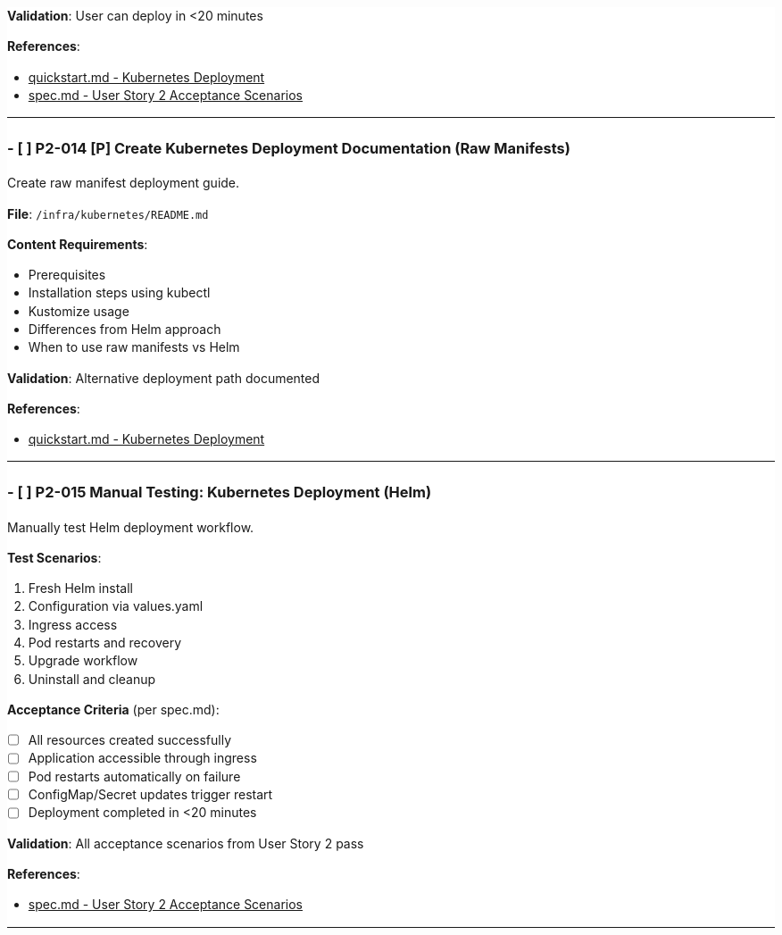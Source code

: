 **Validation**: User can deploy in <20 minutes

**References**:
- [quickstart.md - Kubernetes Deployment](quickstart.md#kubernetes-deployment)
- [spec.md - User Story 2 Acceptance Scenarios](spec.md#user-story-2---kubernetes-cluster-deployment-priority-p2)

---

### - [ ] P2-014 [P] Create Kubernetes Deployment Documentation (Raw Manifests)

Create raw manifest deployment guide.

**File**: `/infra/kubernetes/README.md`

**Content Requirements**:
- Prerequisites
- Installation steps using kubectl
- Kustomize usage
- Differences from Helm approach
- When to use raw manifests vs Helm

**Validation**: Alternative deployment path documented

**References**:
- [quickstart.md - Kubernetes Deployment](quickstart.md#kubernetes-deployment)

---

### - [ ] P2-015 Manual Testing: Kubernetes Deployment (Helm)

Manually test Helm deployment workflow.

**Test Scenarios**:
1. Fresh Helm install
2. Configuration via values.yaml
3. Ingress access
4. Pod restarts and recovery
5. Upgrade workflow
6. Uninstall and cleanup

**Acceptance Criteria** (per spec.md):
- [ ] All resources created successfully
- [ ] Application accessible through ingress
- [ ] Pod restarts automatically on failure
- [ ] ConfigMap/Secret updates trigger restart
- [ ] Deployment completed in <20 minutes

**Validation**: All acceptance scenarios from User Story 2 pass

**References**:
- [spec.md - User Story 2 Acceptance Scenarios](spec.md#user-story-2---kubernetes-cluster-deployment-priority-p2)

---